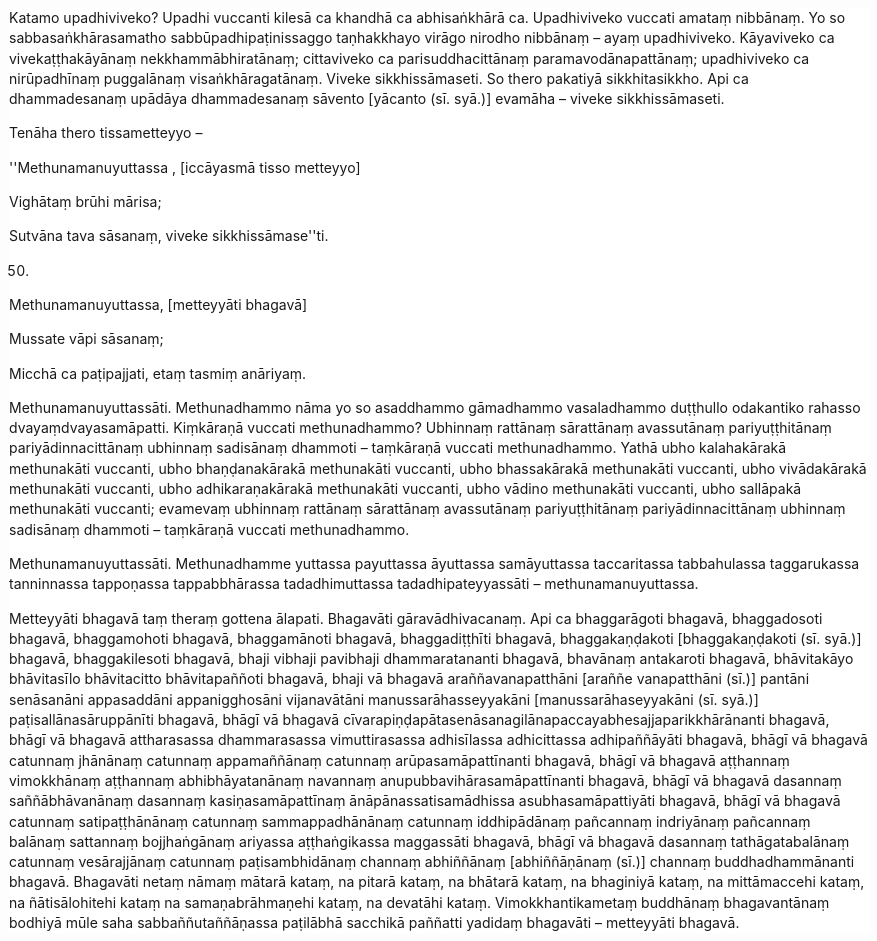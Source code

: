 Katamo upadhiviveko? Upadhi vuccanti kilesā ca khandhā ca abhisaṅkhārā ca.
Upadhiviveko vuccati amataṃ nibbānaṃ. Yo so sabbasaṅkhārasamatho
sabbūpadhipaṭinissaggo taṇhakkhayo virāgo nirodho nibbānaṃ – ayaṃ upadhiviveko.
Kāyaviveko ca vivekaṭṭhakāyānaṃ nekkhammābhiratānaṃ; cittaviveko ca
parisuddhacittānaṃ paramavodānapattānaṃ; upadhiviveko ca nirūpadhīnaṃ puggalānaṃ
visaṅkhāragatānaṃ. Viveke sikkhissāmaseti. So thero pakatiyā sikkhitasikkho. Api
ca dhammadesanaṃ upādāya dhammadesanaṃ sāvento [yācanto (sī. syā.)] evamāha –
viveke sikkhissāmaseti.

Tenāha thero tissametteyyo –

''Methunamanuyuttassa , [iccāyasmā tisso metteyyo]

Vighātaṃ brūhi mārisa;

Sutvāna tava sāsanaṃ, viveke sikkhissāmase''ti.

50.

Methunamanuyuttassa, [metteyyāti bhagavā]

Mussate vāpi sāsanaṃ;

Micchā ca paṭipajjati, etaṃ tasmiṃ anāriyaṃ.

Methunamanuyuttassāti. Methunadhammo nāma yo so asaddhammo gāmadhammo
vasaladhammo duṭṭhullo odakantiko rahasso dvayaṃdvayasamāpatti. Kiṃkāraṇā
vuccati methunadhammo? Ubhinnaṃ rattānaṃ sārattānaṃ avassutānaṃ pariyuṭṭhitānaṃ
pariyādinnacittānaṃ ubhinnaṃ sadisānaṃ dhammoti – taṃkāraṇā vuccati
methunadhammo. Yathā ubho kalahakārakā methunakāti vuccanti, ubho bhaṇḍanakārakā
methunakāti vuccanti, ubho bhassakārakā methunakāti vuccanti, ubho vivādakārakā
methunakāti vuccanti, ubho adhikaraṇakārakā methunakāti vuccanti, ubho vādino
methunakāti vuccanti, ubho sallāpakā methunakāti vuccanti; evamevaṃ ubhinnaṃ
rattānaṃ sārattānaṃ avassutānaṃ pariyuṭṭhitānaṃ pariyādinnacittānaṃ ubhinnaṃ
sadisānaṃ dhammoti – taṃkāraṇā vuccati methunadhammo.

Methunamanuyuttassāti. Methunadhamme yuttassa payuttassa āyuttassa samāyuttassa
taccaritassa tabbahulassa taggarukassa tanninnassa tappoṇassa tappabbhārassa
tadadhimuttassa tadadhipateyyassāti – methunamanuyuttassa.

Metteyyāti bhagavā taṃ theraṃ gottena ālapati. Bhagavāti gāravādhivacanaṃ. Api
ca bhaggarāgoti bhagavā, bhaggadosoti bhagavā, bhaggamohoti bhagavā,
bhaggamānoti bhagavā, bhaggadiṭṭhīti bhagavā, bhaggakaṇḍakoti [bhaggakaṇḍakoti
(sī. syā.)] bhagavā, bhaggakilesoti bhagavā, bhaji vibhaji pavibhaji
dhammaratananti bhagavā, bhavānaṃ antakaroti bhagavā, bhāvitakāyo bhāvitasīlo
bhāvitacitto bhāvitapaññoti bhagavā, bhaji vā bhagavā araññavanapatthāni [araññe
vanapatthāni (sī.)] pantāni senāsanāni appasaddāni appanigghosāni vijanavātāni
manussarāhasseyyakāni [manussarāhaseyyakāni (sī. syā.)] paṭisallānasāruppānīti
bhagavā, bhāgī vā bhagavā
cīvarapiṇḍapātasenāsanagilānapaccayabhesajjaparikkhārānanti bhagavā, bhāgī vā
bhagavā attharasassa dhammarasassa vimuttirasassa adhisīlassa adhicittassa
adhipaññāyāti bhagavā, bhāgī vā bhagavā catunnaṃ jhānānaṃ catunnaṃ appamaññānaṃ
catunnaṃ arūpasamāpattīnanti bhagavā, bhāgī vā bhagavā aṭṭhannaṃ vimokkhānaṃ
aṭṭhannaṃ abhibhāyatanānaṃ navannaṃ anupubbavihārasamāpattīnanti bhagavā, bhāgī
vā bhagavā dasannaṃ saññābhāvanānaṃ dasannaṃ kasiṇasamāpattīnaṃ
ānāpānassatisamādhissa asubhasamāpattiyāti bhagavā, bhāgī vā bhagavā catunnaṃ
satipaṭṭhānānaṃ catunnaṃ sammappadhānānaṃ catunnaṃ iddhipādānaṃ pañcannaṃ
indriyānaṃ pañcannaṃ balānaṃ sattannaṃ bojjhaṅgānaṃ ariyassa aṭṭhaṅgikassa
maggassāti bhagavā, bhāgī vā bhagavā dasannaṃ tathāgatabalānaṃ catunnaṃ
vesārajjānaṃ catunnaṃ paṭisambhidānaṃ channaṃ abhiññānaṃ [abhiññāṇānaṃ (sī.)]
channaṃ buddhadhammānanti bhagavā. Bhagavāti netaṃ nāmaṃ mātarā kataṃ, na pitarā
kataṃ, na bhātarā kataṃ, na bhaginiyā kataṃ, na mittāmaccehi kataṃ, na
ñātisālohitehi kataṃ na samaṇabrāhmaṇehi kataṃ, na devatāhi kataṃ.
Vimokkhantikametaṃ buddhānaṃ bhagavantānaṃ bodhiyā mūle saha sabbaññutaññāṇassa
paṭilābhā sacchikā paññatti yadidaṃ bhagavāti – metteyyāti bhagavā.
